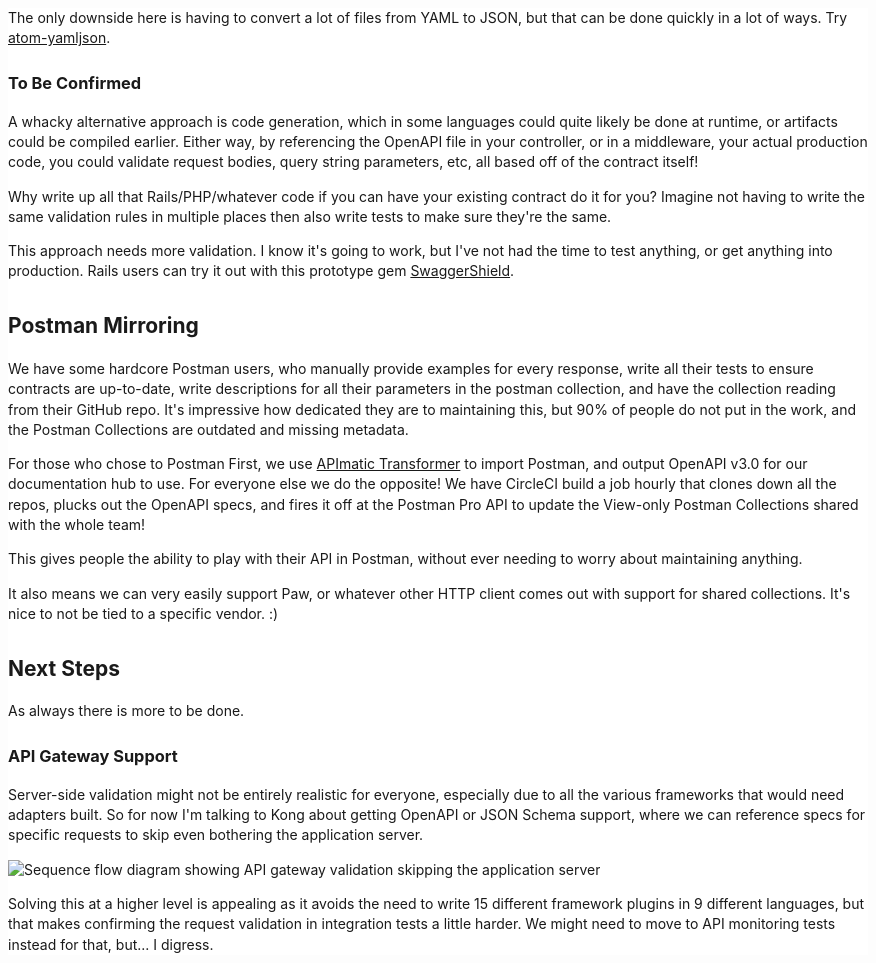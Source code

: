 The only downside here is having to convert a lot of files from YAML to JSON, but that can be done quickly in a lot of ways. Try [atom-yamljson].

### To Be Confirmed

A whacky alternative approach is code generation, which in some languages could quite likely be done at runtime, or artifacts could be compiled earlier. Either way, by referencing the OpenAPI file in your controller, or in a middleware, your actual production code, you could validate request bodies, query string parameters, etc, all based off of the contract itself!

Why write up all that Rails/PHP/whatever code if you can have your existing contract do it for you? Imagine not having to write the same validation rules in multiple places then also write tests to make sure they're the same.

[thoughtbot/json_matchers]: https://github.com/thoughtbot/json_matchers
[JSON Guard]: http://json-guard.thephpleague.com/
[atom-yamljson]: https://atom.io/packages/atom-yamljson

This approach needs more validation. I know it's going to work, but I've not had the time to test anything, or get anything into production. Rails users can try it out with this prototype gem [SwaggerShield](https://github.com/amcaplan/swagger_shield/).

## Postman Mirroring

We have some hardcore Postman users, who manually provide examples for every response, write all their tests to ensure contracts are up-to-date, write descriptions for all their parameters in the postman collection, and have the collection reading from their GitHub repo. It's impressive how dedicated they are to maintaining this, but 90% of people do not put in the work, and the Postman Collections are outdated and missing metadata.

For those who chose to Postman First, we use [APImatic Transformer] to import Postman, and output OpenAPI v3.0 for our documentation hub to use. For everyone else we do the opposite! We have CircleCI build a job hourly that clones down all the repos, plucks out the OpenAPI specs, and fires it off at the Postman Pro API to update the View-only Postman Collections shared with the whole team!

This gives people the ability to play with their API in Postman, without ever needing to worry about maintaining anything.

It also means we can very easily support Paw, or whatever other HTTP client comes out with support for shared collections. It's nice to not be tied to a specific vendor. :)

## Next Steps

As always there is more to be done.

### API Gateway Support

Server-side validation might not be entirely realistic for everyone, especially due to all the various frameworks that would need adapters built. So for now I'm talking to Kong about getting OpenAPI or JSON Schema support, where we can reference specs for specific requests to skip even bothering the application server.

![Sequence flow diagram showing API gateway validation skipping the application server](article_images/2018-03-01-api-specification-workflow-matures/api-gateway-json-schema.png)

Solving this at a higher level is appealing as it avoids the need to write 15 different framework plugins in 9 different languages, but that makes confirming the request validation in integration tests a little harder. We might need to move to API monitoring tests instead for that, but... I digress.


[Chasing the Perfect API Specification Workflow]: https://phil.tech/api/2017/07/20/my-vision-for-a-perfect-world-in-api-specification/
[Tyk]: http://tyk.io/
[JSON Schema support]: https://github.com/TykTechnologies/tyk/commit/d94e7df58d41a00668d9db68b2c06c13ba51c050
[Swagger CodeGen]: https://github.com/swagger-api/swagger-codegen
[Stoplight.io]: http://stoplight.io/
[stop]: http://stoplight.io/platform/design/
[multiple editors]: http://openapi.tools/#editors
[APImatic Transformer]: https://apimatic.io/transformer